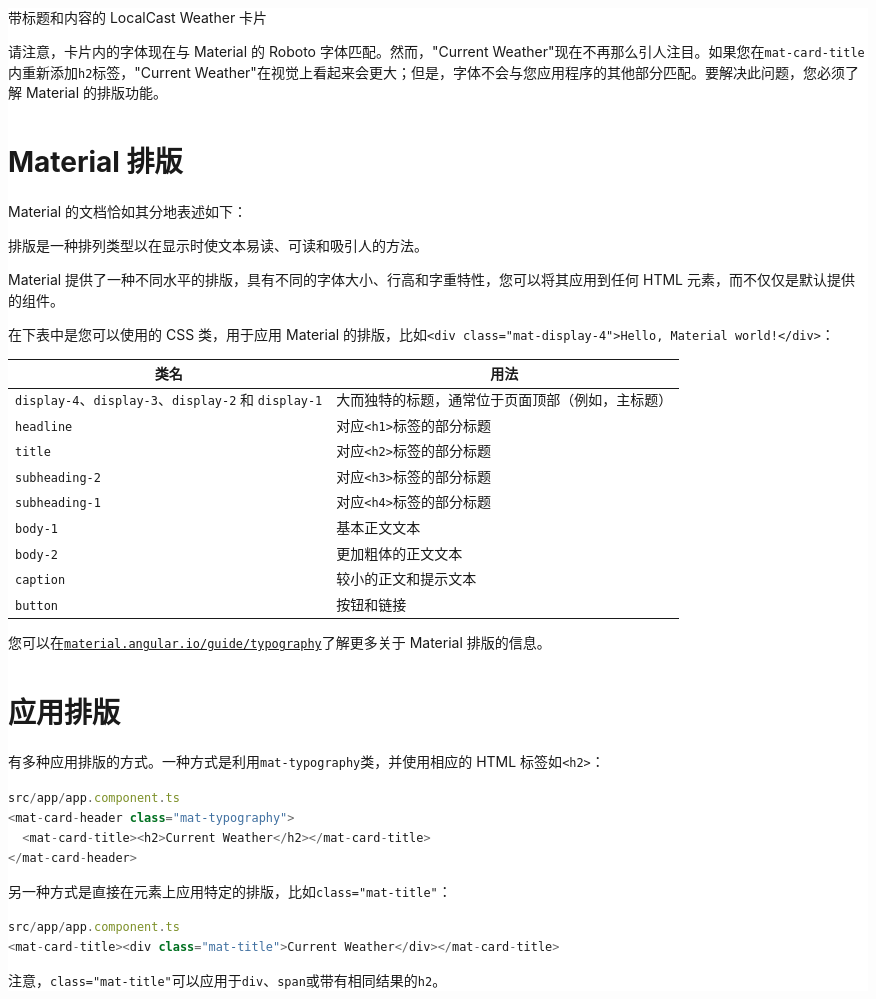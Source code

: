 带标题和内容的 LocalCast Weather 卡片

请注意，卡片内的字体现在与 Material 的 Roboto 字体匹配。然而，"Current Weather"现在不再那么引人注目。如果您在`mat-card-title`内重新添加`h2`标签，"Current Weather"在视觉上看起来会更大；但是，字体不会与您应用程序的其他部分匹配。要解决此问题，您必须了解 Material 的排版功能。

# Material 排版

Material 的文档恰如其分地表述如下：

排版是一种排列类型以在显示时使文本易读、可读和吸引人的方法。

Material 提供了一种不同水平的排版，具有不同的字体大小、行高和字重特性，您可以将其应用到任何 HTML 元素，而不仅仅是默认提供的组件。

在下表中是您可以使用的 CSS 类，用于应用 Material 的排版，比如`<div class="mat-display-4">Hello, Material world!</div>`：

| **类名** | **用法** |
| --- | --- |
| `display-4`、`display-3`、`display-2` 和 `display-1` | 大而独特的标题，通常位于页面顶部（例如，主标题） |
| `headline ` | 对应`<h1>`标签的部分标题 |
| `title ` | 对应`<h2>`标签的部分标题 |
| `subheading-2` | 对应`<h3>`标签的部分标题 |
| `subheading-1` | 对应`<h4>`标签的部分标题 |
| `body-1` | 基本正文文本 |
| `body-2` | 更加粗体的正文文本 |
| `caption ` | 较小的正文和提示文本 |
| `button` | 按钮和链接 |

您可以在[`material.angular.io/guide/typography`](https://material.angular.io/guide/typography)了解更多关于 Material 排版的信息。

# 应用排版

有多种应用排版的方式。一种方式是利用`mat-typography`类，并使用相应的 HTML 标签如`<h2>`：

```ts
src/app/app.component.ts 
<mat-card-header class="mat-typography">
  <mat-card-title><h2>Current Weather</h2></mat-card-title>
</mat-card-header>
```

另一种方式是直接在元素上应用特定的排版，比如`class="mat-title"`：

```ts
src/app/app.component.ts 
<mat-card-title><div class="mat-title">Current Weather</div></mat-card-title>
```

注意，`class="mat-title"`可以应用于`div`、`span`或带有相同结果的`h2`。

